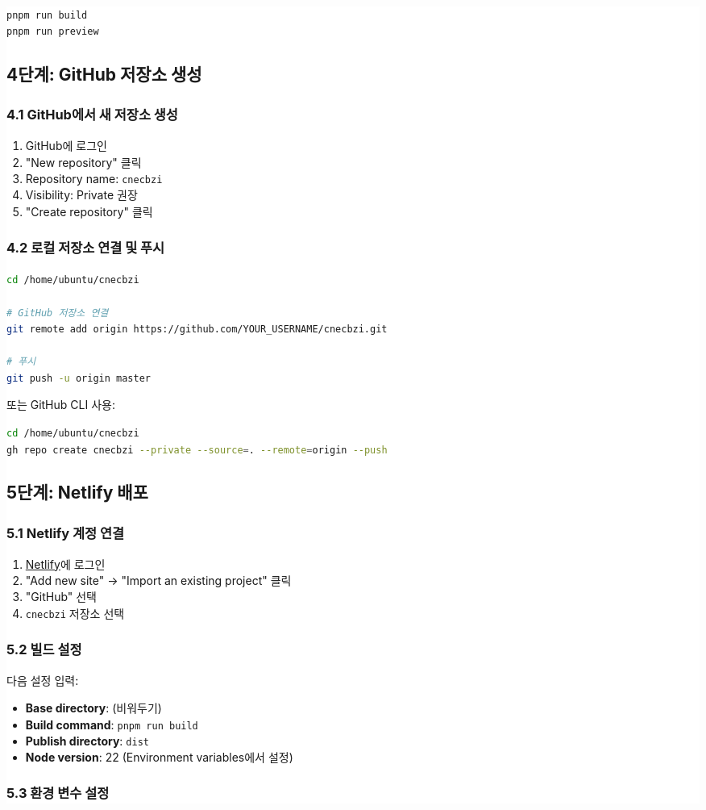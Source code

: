 ```bash
pnpm run build
pnpm run preview
```

## 4단계: GitHub 저장소 생성

### 4.1 GitHub에서 새 저장소 생성

1. GitHub에 로그인
2. "New repository" 클릭
3. Repository name: `cnecbzi`
4. Visibility: Private 권장
5. "Create repository" 클릭

### 4.2 로컬 저장소 연결 및 푸시

```bash
cd /home/ubuntu/cnecbzi

# GitHub 저장소 연결
git remote add origin https://github.com/YOUR_USERNAME/cnecbzi.git

# 푸시
git push -u origin master
```

또는 GitHub CLI 사용:

```bash
cd /home/ubuntu/cnecbzi
gh repo create cnecbzi --private --source=. --remote=origin --push
```

## 5단계: Netlify 배포

### 5.1 Netlify 계정 연결

1. [Netlify](https://app.netlify.com)에 로그인
2. "Add new site" → "Import an existing project" 클릭
3. "GitHub" 선택
4. `cnecbzi` 저장소 선택

### 5.2 빌드 설정

다음 설정 입력:

- **Base directory**: (비워두기)
- **Build command**: `pnpm run build`
- **Publish directory**: `dist`
- **Node version**: 22 (Environment variables에서 설정)

### 5.3 환경 변수 설정
